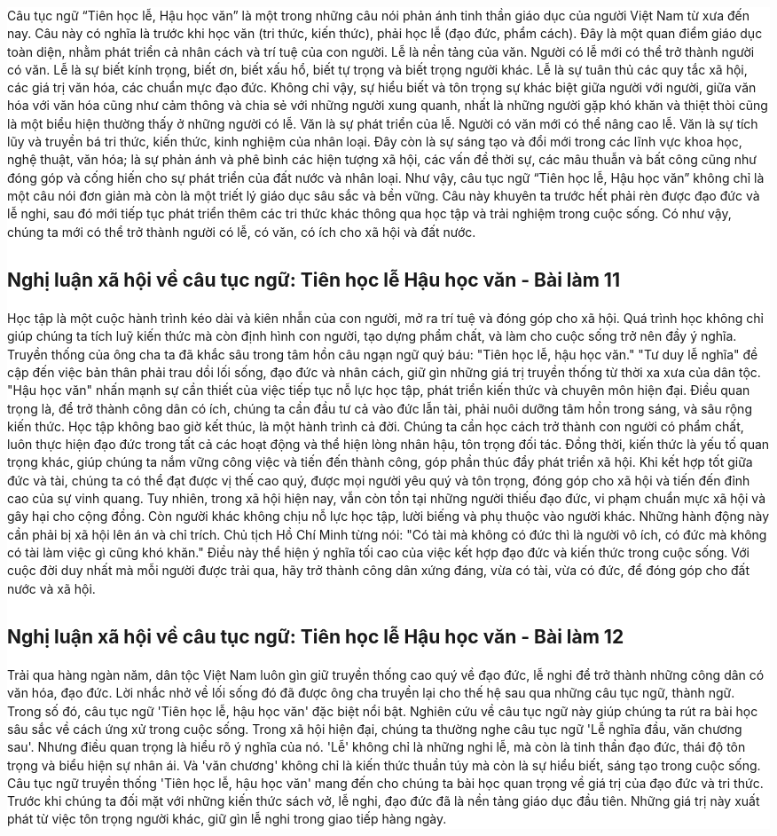 Câu tục ngữ “Tiên học lễ, Hậu học văn” là một trong những câu nói phản ánh tinh thần giáo dục của người Việt Nam từ xưa đến nay. Câu này có nghĩa là trước khi học văn \(tri thức, kiến thức\), phải học lễ \(đạo đức, phẩm cách\). Đây là một quan điểm giáo dục toàn diện, nhằm phát triển cả nhân cách và trí tuệ của con người.
Lễ là nền tảng của văn. Người có lễ mới có thể trở thành người có văn. Lễ là sự biết kính trọng, biết ơn, biết xấu hổ, biết tự trọng và biết trọng người khác. Lễ là sự tuân thủ các quy tắc xã hội, các giá trị văn hóa, các chuẩn mực đạo đức. Không chỉ vậy, sự hiểu biết và tôn trọng sự khác biệt giữa người với người, giữa văn hóa với văn hóa cũng như cảm thông và chia sẻ với những người xung quanh, nhất là những người gặp khó khăn và thiệt thòi cũng là một biểu hiện thường thấy ở những người có lễ.
Văn là sự phát triển của lễ. Người có văn mới có thể nâng cao lễ. Văn là sự tích lũy và truyền bá tri thức, kiến thức, kinh nghiệm của nhân loại. Đây còn là sự sáng tạo và đổi mới trong các lĩnh vực khoa học, nghệ thuật, văn hóa; là sự phản ánh và phê bình các hiện tượng xã hội, các vấn đề thời sự, các mâu thuẫn và bất công cũng như đóng góp và cống hiến cho sự phát triển của đất nước và nhân loại.
Như vậy, câu tục ngữ “Tiên học lễ, Hậu học văn” không chỉ là một câu nói đơn giản mà còn là một triết lý giáo dục sâu sắc và bền vững. Câu này khuyên ta trước hết phải rèn được đạo đức và lễ nghi, sau đó mới tiếp tục phát triển thêm các tri thức khác thông qua học tập và trải nghiệm trong cuộc sống. Có như vậy, chúng ta mới có thể trở thành người có lễ, có văn, có ích cho xã hội và đất nước.
## Nghị luận xã hội về câu tục ngữ: Tiên học lễ Hậu học văn - Bài làm 11
Học tập là một cuộc hành trình kéo dài và kiên nhẫn của con người, mở ra trí tuệ và đóng góp cho xã hội. Quá trình học không chỉ giúp chúng ta tích luỹ kiến thức mà còn định hình con người, tạo dựng phẩm chất, và làm cho cuộc sống trở nên đầy ý nghĩa. Truyền thống của ông cha ta đã khắc sâu trong tâm hồn câu ngạn ngữ quý báu: "Tiên học lễ, hậu học văn."
"Tư duy lễ nghĩa" đề cập đến việc bản thân phải trau dồi lối sống, đạo đức và nhân cách, giữ gìn những giá trị truyền thống từ thời xa xưa của dân tộc. "Hậu học văn" nhấn mạnh sự cần thiết của việc tiếp tục nỗ lực học tập, phát triển kiến thức và chuyên môn hiện đại. Điều quan trọng là, để trở thành công dân có ích, chúng ta cần đầu tư cả vào đức lẫn tài, phải nuôi dưỡng tâm hồn trong sáng, và sâu rộng kiến thức.
Học tập không bao giờ kết thúc, là một hành trình cả đời. Chúng ta cần học cách trở thành con người có phẩm chất, luôn thực hiện đạo đức trong tất cả các hoạt động và thể hiện lòng nhân hậu, tôn trọng đối tác. Đồng thời, kiến thức là yếu tố quan trọng khác, giúp chúng ta nắm vững công việc và tiến đến thành công, góp phần thúc đẩy phát triển xã hội. Khi kết hợp tốt giữa đức và tài, chúng ta có thể đạt được vị thế cao quý, được mọi người yêu quý và tôn trọng, đóng góp cho xã hội và tiến đến đỉnh cao của sự vinh quang.
Tuy nhiên, trong xã hội hiện nay, vẫn còn tồn tại những người thiếu đạo đức, vi phạm chuẩn mực xã hội và gây hại cho cộng đồng. Còn người khác không chịu nỗ lực học tập, lười biếng và phụ thuộc vào người khác. Những hành động này cần phải bị xã hội lên án và chỉ trích.
Chủ tịch Hồ Chí Minh từng nói: "Có tài mà không có đức thì là người vô ích, có đức mà không có tài làm việc gì cũng khó khăn." Điều này thể hiện ý nghĩa tối cao của việc kết hợp đạo đức và kiến thức trong cuộc sống. Với cuộc đời duy nhất mà mỗi người được trải qua, hãy trở thành công dân xứng đáng, vừa có tài, vừa có đức, để đóng góp cho đất nước và xã hội.
## Nghị luận xã hội về câu tục ngữ: Tiên học lễ Hậu học văn - Bài làm 12
Trải qua hàng ngàn năm, dân tộc Việt Nam luôn gìn giữ truyền thống cao quý về đạo đức, lễ nghi để trở thành những công dân có văn hóa, đạo đức. Lời nhắc nhở về lối sống đó đã được ông cha truyền lại cho thế hệ sau qua những câu tục ngữ, thành ngữ. Trong số đó, câu tục ngữ 'Tiên học lễ, hậu học văn' đặc biệt nổi bật. Nghiên cứu về câu tục ngữ này giúp chúng ta rút ra bài học sâu sắc về cách ứng xử trong cuộc sống.
Trong xã hội hiện đại, chúng ta thường nghe câu tục ngữ 'Lễ nghĩa đầu, văn chương sau'. Nhưng điều quan trọng là hiểu rõ ý nghĩa của nó. 'Lễ' không chỉ là những nghi lễ, mà còn là tinh thần đạo đức, thái độ tôn trọng và biểu hiện sự nhân ái. Và 'văn chương' không chỉ là kiến thức thuần túy mà còn là sự hiểu biết, sáng tạo trong cuộc sống.
Câu tục ngữ truyền thống 'Tiên học lễ, hậu học văn' mang đến cho chúng ta bài học quan trọng về giá trị của đạo đức và tri thức. Trước khi chúng ta đối mặt với những kiến thức sách vở, lễ nghi, đạo đức đã là nền tảng giáo dục đầu tiên. Những giá trị này xuất phát từ việc tôn trọng người khác, giữ gìn lễ nghi trong giao tiếp hàng ngày.